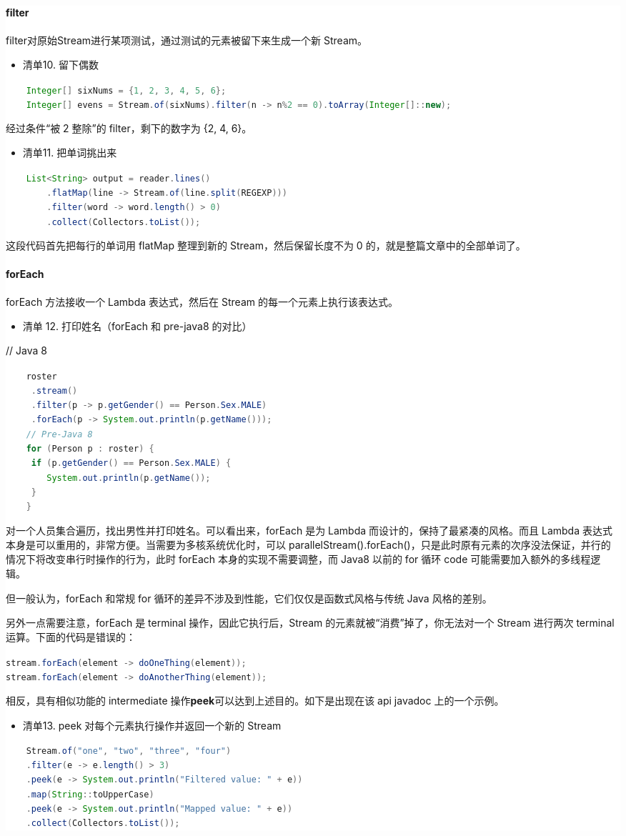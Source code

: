 #### filter

filter对原始Stream进行某项测试，通过测试的元素被留下来生成一个新 Stream。

- 清单10. 留下偶数
```java
    Integer[] sixNums = {1, 2, 3, 4, 5, 6};
    Integer[] evens = Stream.of(sixNums).filter(n -> n%2 == 0).toArray(Integer[]::new);
```

经过条件“被 2 整除”的 filter，剩下的数字为 {2, 4, 6}。

- 清单11. 把单词挑出来
```java
    List<String> output = reader.lines()
        .flatMap(line -> Stream.of(line.split(REGEXP)))
        .filter(word -> word.length() > 0)
        .collect(Collectors.toList());
```
这段代码首先把每行的单词用 flatMap 整理到新的 Stream，然后保留长度不为 0 的，就是整篇文章中的全部单词了。


#### forEach

forEach 方法接收一个 Lambda 表达式，然后在 Stream 的每一个元素上执行该表达式。

- 清单 12. 打印姓名（forEach 和 pre-java8 的对比）

// Java 8
```java
    roster
     .stream()
     .filter(p -> p.getGender() == Person.Sex.MALE)
     .forEach(p -> System.out.println(p.getName()));
    // Pre-Java 8
    for (Person p : roster) {
     if (p.getGender() == Person.Sex.MALE) {
        System.out.println(p.getName());
     }
    }
```

对一个人员集合遍历，找出男性并打印姓名。可以看出来，forEach 是为 Lambda 而设计的，保持了最紧凑的风格。而且 Lambda 表达式本身是可以重用的，非常方便。当需要为多核系统优化时，可以 parallelStream().forEach()，只是此时原有元素的次序没法保证，并行的情况下将改变串行时操作的行为，此时 forEach 本身的实现不需要调整，而 Java8 以前的 for 循环 code 可能需要加入额外的多线程逻辑。

但一般认为，forEach 和常规 for 循环的差异不涉及到性能，它们仅仅是函数式风格与传统 Java 风格的差别。

另外一点需要注意，forEach 是 terminal 操作，因此它执行后，Stream 的元素就被“消费”掉了，你无法对一个 Stream 进行两次 terminal 运算。下面的代码是错误的：

```java
stream.forEach(element -> doOneThing(element));
stream.forEach(element -> doAnotherThing(element));
```

相反，具有相似功能的 intermediate 操作**peek**可以达到上述目的。如下是出现在该 api javadoc 上的一个示例。

- 清单13. peek 对每个元素执行操作并返回一个新的 Stream
```java
    Stream.of("one", "two", "three", "four")
    .filter(e -> e.length() > 3)
    .peek(e -> System.out.println("Filtered value: " + e))
    .map(String::toUpperCase)
    .peek(e -> System.out.println("Mapped value: " + e))
    .collect(Collectors.toList());
```
